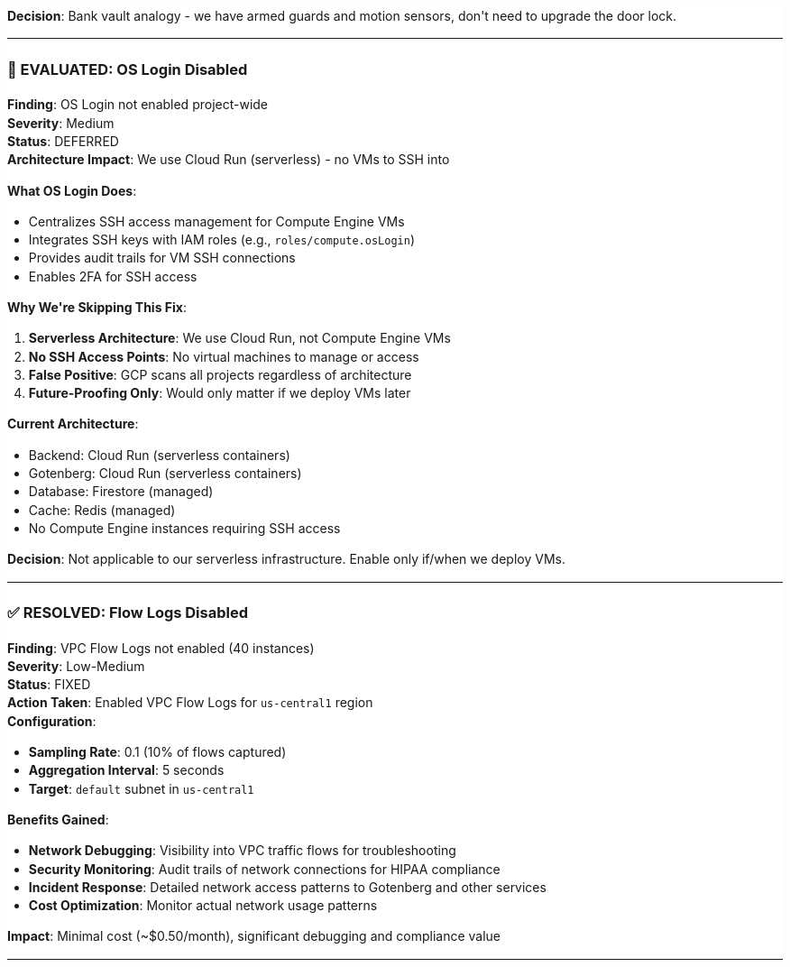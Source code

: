 **Decision**: Bank vault analogy - we have armed guards and motion sensors, don't need to upgrade the door lock.

---

### 🤔 EVALUATED: OS Login Disabled  
**Finding**: OS Login not enabled project-wide  
**Severity**: Medium  
**Status**: DEFERRED  
**Architecture Impact**: We use Cloud Run (serverless) - no VMs to SSH into  

**What OS Login Does**:
- Centralizes SSH access management for Compute Engine VMs
- Integrates SSH keys with IAM roles (e.g., `roles/compute.osLogin`)
- Provides audit trails for VM SSH connections
- Enables 2FA for SSH access

**Why We're Skipping This Fix**:
1. **Serverless Architecture**: We use Cloud Run, not Compute Engine VMs
2. **No SSH Access Points**: No virtual machines to manage or access
3. **False Positive**: GCP scans all projects regardless of architecture
4. **Future-Proofing Only**: Would only matter if we deploy VMs later

**Current Architecture**: 
- Backend: Cloud Run (serverless containers)
- Gotenberg: Cloud Run (serverless containers)  
- Database: Firestore (managed)
- Cache: Redis (managed)
- No Compute Engine instances requiring SSH access

**Decision**: Not applicable to our serverless infrastructure. Enable only if/when we deploy VMs.  

---

### ✅ RESOLVED: Flow Logs Disabled
**Finding**: VPC Flow Logs not enabled (40 instances)  
**Severity**: Low-Medium  
**Status**: FIXED  
**Action Taken**: Enabled VPC Flow Logs for `us-central1` region  
**Configuration**:
- **Sampling Rate**: 0.1 (10% of flows captured)
- **Aggregation Interval**: 5 seconds
- **Target**: `default` subnet in `us-central1`

**Benefits Gained**:
- **Network Debugging**: Visibility into VPC traffic flows for troubleshooting
- **Security Monitoring**: Audit trails of network connections for HIPAA compliance  
- **Incident Response**: Detailed network access patterns to Gotenberg and other services
- **Cost Optimization**: Monitor actual network usage patterns

**Impact**: Minimal cost (~$0.50/month), significant debugging and compliance value

---
